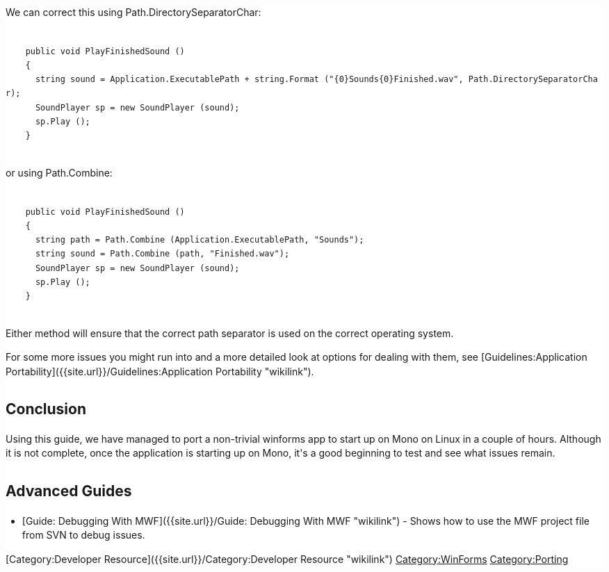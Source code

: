 We can correct this using Path.DirectorySeparatorChar:

<div class="csharp">
    <pre><code>
    public void PlayFinishedSound ()
    {
      string sound = Application.ExecutablePath + string.Format ("{0}Sounds{0}Finished.wav", Path.DirectorySeparatorChar);
      SoundPlayer sp = new SoundPlayer (sound);
      sp.Play ();
    }
    </code></pre>

</div>
or using Path.Combine:

<div class="csharp">
    <pre><code>
    public void PlayFinishedSound ()
    {
      string path = Path.Combine (Application.ExecutablePath, "Sounds");
      string sound = Path.Combine (path, "Finished.wav");
      SoundPlayer sp = new SoundPlayer (sound);
      sp.Play ();
    }
    </code></pre>

</div>
Either method will ensure that the correct path separator is used on the
correct operating system.

For some more issues you might run into and a more detailed look at
options for dealing with them, see [Guidelines:Application
Portability]({{site.url}}/Guidelines:Application Portability "wikilink").

Conclusion
----------

Using this guide, we have managed to port a non-trivial winforms app to
start up on Mono on Linux in a couple of hours. Although it is not
complete, once the application is starting up on Mono, it's a good
beginning to test and see what issues remain.

Advanced Guides
---------------

-   [Guide: Debugging With MWF]({{site.url}}/Guide: Debugging With MWF "wikilink") -
    Shows how to use the MWF project file from SVN to debug issues.

[Category:Developer Resource]({{site.url}}/Category:Developer Resource "wikilink")
<Category:WinForms> <Category:Porting>
